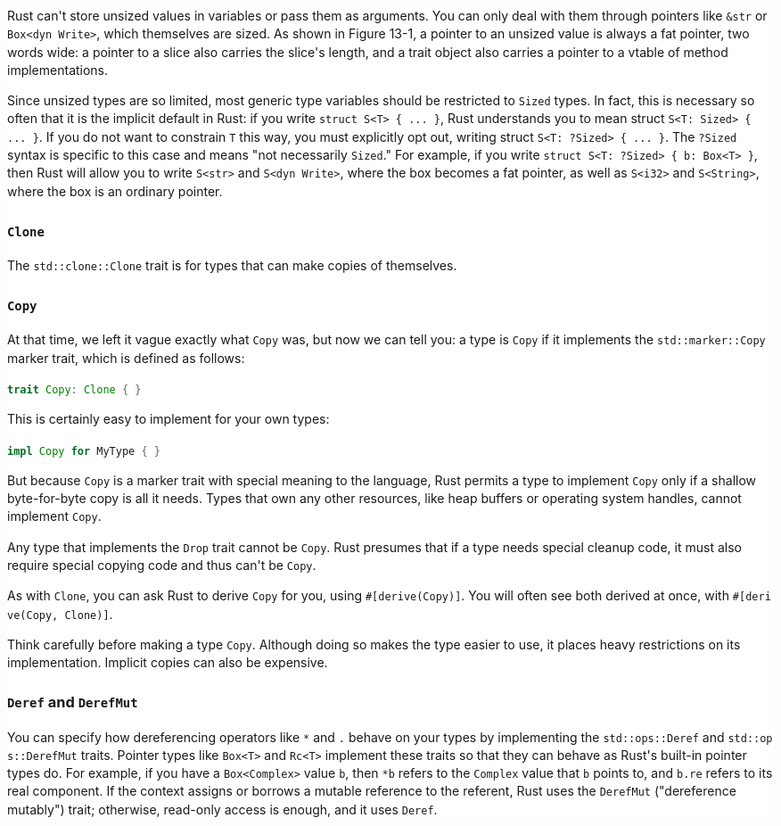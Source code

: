 Rust can't store unsized values in variables or pass them as arguments.
You can only deal with them through pointers like `&str` or `Box<dyn Write>`, which themselves are sized.
As shown in Figure 13-1, a pointer to an unsized value is always a fat pointer, two words wide: a pointer to a slice also carries the slice's length, and a trait object also carries a pointer to a vtable of method implementations.

Since unsized types are so limited, most generic type variables should be restricted to `Sized` types.
In fact, this is necessary so often that it is the implicit default in Rust: if you write `struct S<T> { ... }`, Rust understands you to mean struct `S<T: Sized> { ... }`.
If you do not want to constrain `T` this way, you must explicitly opt out, writing struct `S<T: ?Sized> { ... }`.
The `?Sized` syntax is specific to this case and means "not necessarily `Sized`."
For example, if you write `struct S<T: ?Sized> { b: Box<T> }`, then Rust will allow you to write `S<str>` and `S<dyn Write>`, where the box becomes a fat pointer, as well as `S<i32>` and `S<String>`, where the box is an ordinary pointer.

### `Clone`

The `std::clone::Clone` trait is for types that can make copies of themselves.

### `Copy`

At that time, we left it vague exactly what `Copy` was, but now we can tell you: a type is `Copy` if it implements the `std::marker::Copy` marker trait, which is defined as follows:
```rust
trait Copy: Clone { }
```
This is certainly easy to implement for your own types:
```rust
impl Copy for MyType { }
```
But because `Copy` is a marker trait with special meaning to the language, Rust permits a type to implement `Copy` only if a shallow byte-for-byte copy is all it needs.
Types that own any other resources, like heap buffers or operating system handles, cannot implement `Copy`.

Any type that implements the `Drop` trait cannot be `Copy`.
Rust presumes that if a type needs special cleanup code, it must also require special copying code and thus can't be `Copy`.

As with `Clone`, you can ask Rust to derive `Copy` for you, using `#[derive(Copy)]`.
You will often see both derived at once, with `#[derive(Copy, Clone)]`.

Think carefully before making a type `Copy`.
Although doing so makes the type easier to use, it places heavy restrictions on its implementation.
Implicit copies can also be expensive.

### `Deref` and `DerefMut`

You can specify how dereferencing operators like `*` and `.` behave on your types by implementing the `std::ops::Deref` and `std::ops::DerefMut` traits.
Pointer types like `Box<T>` and `Rc<T>` implement these traits so that they can behave as Rust's built-in pointer types do.
For example, if you have a `Box<Complex>` value `b`, then `*b` refers to the `Complex` value that `b` points to, and `b.re` refers to its real component.
If the context assigns or borrows a mutable reference to the referent, Rust uses the `DerefMut` ("dereference mutably") trait; otherwise, read-only access is enough, and it uses `Deref`.
